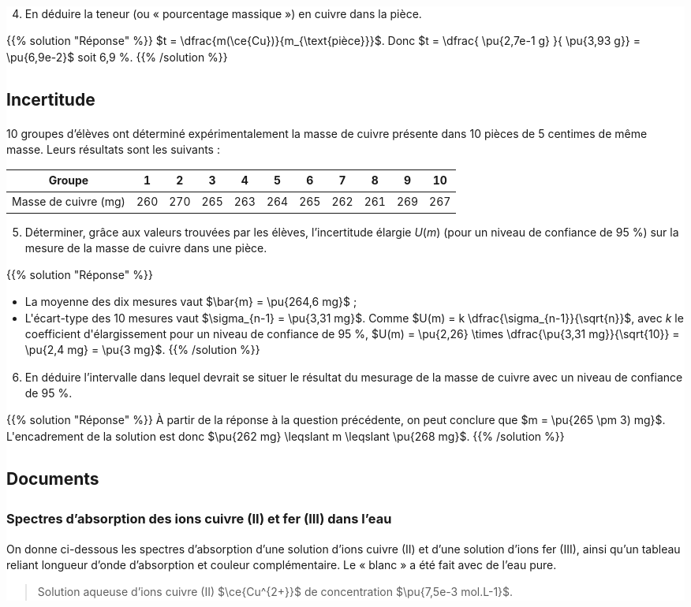 4. En déduire la teneur (ou «&nbsp;pourcentage massique&nbsp;») en cuivre dans la pièce.

{{% solution "Réponse" %}}
$t = \dfrac{m(\ce{Cu})}{m_{\text{pièce}}}$. Donc $t = \dfrac{ \pu{2,7e-1 g} }{ \pu{3,93 g}} = \pu{6,9e-2}$ soit 6,9&nbsp;%.
{{% /solution %}}

## Incertitude

10 groupes d’élèves ont déterminé expérimentalement la masse de cuivre présente dans 10 pièces de 5 centimes de même masse. Leurs résultats sont les suivants&nbsp;:

| Groupe | 1 | 2 | 3 | 4 | 5 | 6 | 7 | 8 | 9 | 10 |
| :----: | :----: | :----: | :----: | :----: | :----: | :----: | :----: | :----: | :----: | :----: |
| Masse de cuivre (mg) | 260 | 270 | 265 | 263 | 264 | 265 | 262 | 261 | 269 | 267 |



5. Déterminer, grâce aux valeurs trouvées par les élèves, l’incertitude élargie $U(m)$ (pour un niveau de confiance de 95&nbsp;%) sur la mesure de la masse de cuivre dans une pièce.

{{% solution "Réponse" %}}
- La moyenne des dix mesures vaut $\bar{m} = \pu{264,6 mg}$ ;
- L'écart-type des 10 mesures vaut $\sigma_{n-1} = \pu{3,31 mg}$. Comme $U(m) = k \dfrac{\sigma_{n-1}}{\sqrt{n}}$, avec $k$ le coefficient d'élargissement pour un niveau de confiance de 95&nbsp;%, $U(m) = \pu{2,26} \times \dfrac{\pu{3,31 mg}}{\sqrt{10}} = \pu{2,4 mg} = \pu{3 mg}$. 
{{% /solution %}}

6. En déduire l’intervalle dans lequel devrait se situer le résultat du mesurage de la masse de cuivre avec un niveau de confiance de 95&nbsp;%.

{{% solution "Réponse" %}}
À partir de la réponse à la question précédente, on peut conclure que $m = \pu{265 \pm 3) mg}$. L'encadrement de la solution est donc $\pu{262 mg} \leqslant m \leqslant \pu{268 mg}$.
{{% /solution %}}

## Documents

### Spectres d’absorption des ions cuivre (II) et fer (III) dans l’eau

On donne ci-dessous les spectres d’absorption d’une solution d’ions cuivre (II) et d’une solution d’ions fer (III), ainsi qu’un tableau reliant longueur d’onde d’absorption et couleur complémentaire. Le «&nbsp;blanc&nbsp;» a été fait avec de l’eau pure.

> Solution aqueuse d’ions cuivre (II) $\ce{Cu^{2+}}$ de concentration $\pu{7,5e-3 mol.L-1}$.
